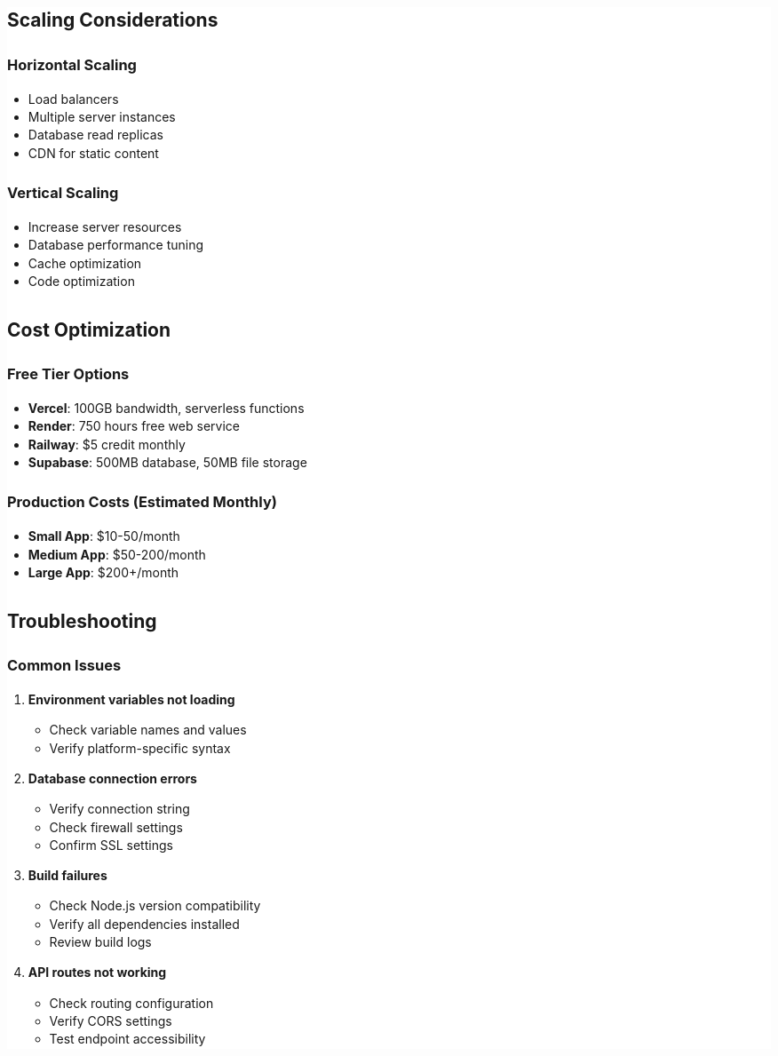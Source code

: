 ## Scaling Considerations

### Horizontal Scaling
- Load balancers
- Multiple server instances
- Database read replicas
- CDN for static content

### Vertical Scaling
- Increase server resources
- Database performance tuning
- Cache optimization
- Code optimization

## Cost Optimization

### Free Tier Options
- **Vercel**: 100GB bandwidth, serverless functions
- **Render**: 750 hours free web service
- **Railway**: $5 credit monthly
- **Supabase**: 500MB database, 50MB file storage

### Production Costs (Estimated Monthly)
- **Small App**: $10-50/month
- **Medium App**: $50-200/month
- **Large App**: $200+/month

## Troubleshooting

### Common Issues
1. **Environment variables not loading**
   - Check variable names and values
   - Verify platform-specific syntax

2. **Database connection errors**
   - Verify connection string
   - Check firewall settings
   - Confirm SSL settings

3. **Build failures**
   - Check Node.js version compatibility
   - Verify all dependencies installed
   - Review build logs

4. **API routes not working**
   - Check routing configuration
   - Verify CORS settings
   - Test endpoint accessibility
